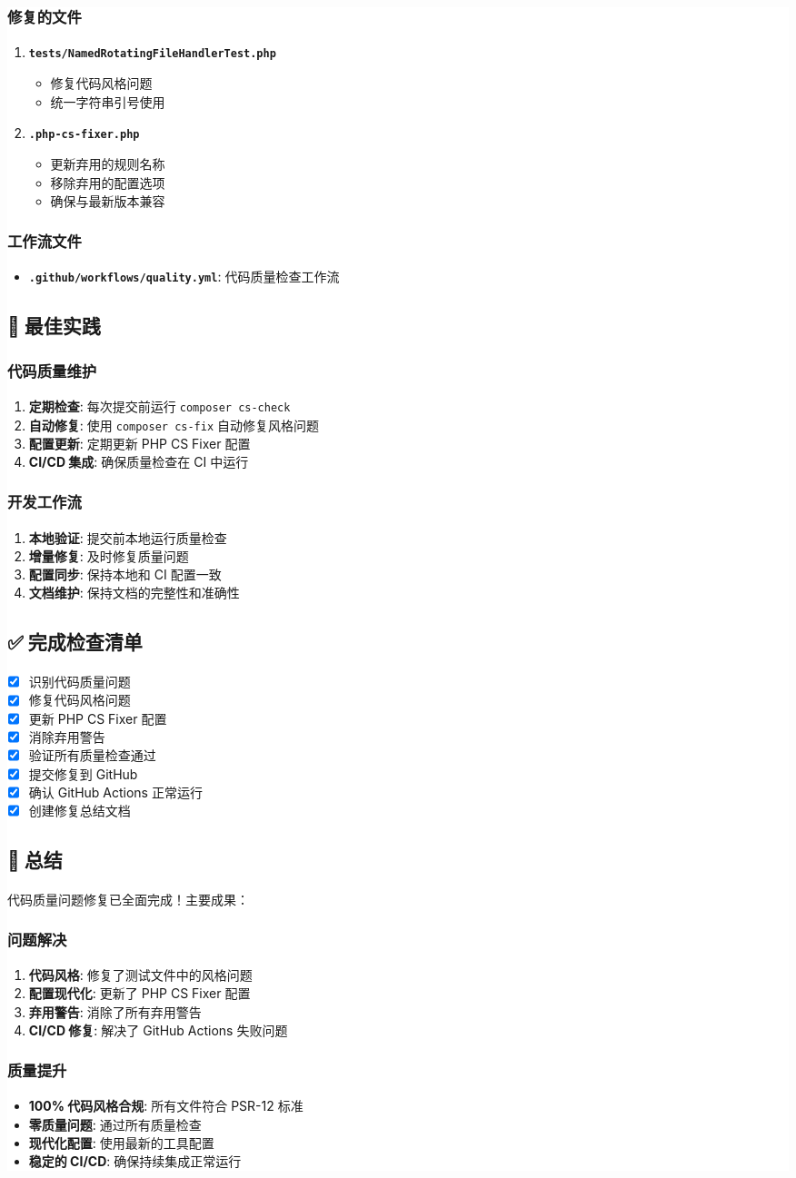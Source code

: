 ### 修复的文件
1. **`tests/NamedRotatingFileHandlerTest.php`**
   - 修复代码风格问题
   - 统一字符串引号使用

2. **`.php-cs-fixer.php`**
   - 更新弃用的规则名称
   - 移除弃用的配置选项
   - 确保与最新版本兼容

### 工作流文件
- **`.github/workflows/quality.yml`**: 代码质量检查工作流

## 🎯 最佳实践

### 代码质量维护
1. **定期检查**: 每次提交前运行 `composer cs-check`
2. **自动修复**: 使用 `composer cs-fix` 自动修复风格问题
3. **配置更新**: 定期更新 PHP CS Fixer 配置
4. **CI/CD 集成**: 确保质量检查在 CI 中运行

### 开发工作流
1. **本地验证**: 提交前本地运行质量检查
2. **增量修复**: 及时修复质量问题
3. **配置同步**: 保持本地和 CI 配置一致
4. **文档维护**: 保持文档的完整性和准确性

## ✅ 完成检查清单

- [x] 识别代码质量问题
- [x] 修复代码风格问题
- [x] 更新 PHP CS Fixer 配置
- [x] 消除弃用警告
- [x] 验证所有质量检查通过
- [x] 提交修复到 GitHub
- [x] 确认 GitHub Actions 正常运行
- [x] 创建修复总结文档

## 🎉 总结

代码质量问题修复已全面完成！主要成果：

### 问题解决
1. **代码风格**: 修复了测试文件中的风格问题
2. **配置现代化**: 更新了 PHP CS Fixer 配置
3. **弃用警告**: 消除了所有弃用警告
4. **CI/CD 修复**: 解决了 GitHub Actions 失败问题

### 质量提升
- **100% 代码风格合规**: 所有文件符合 PSR-12 标准
- **零质量问题**: 通过所有质量检查
- **现代化配置**: 使用最新的工具配置
- **稳定的 CI/CD**: 确保持续集成正常运行
